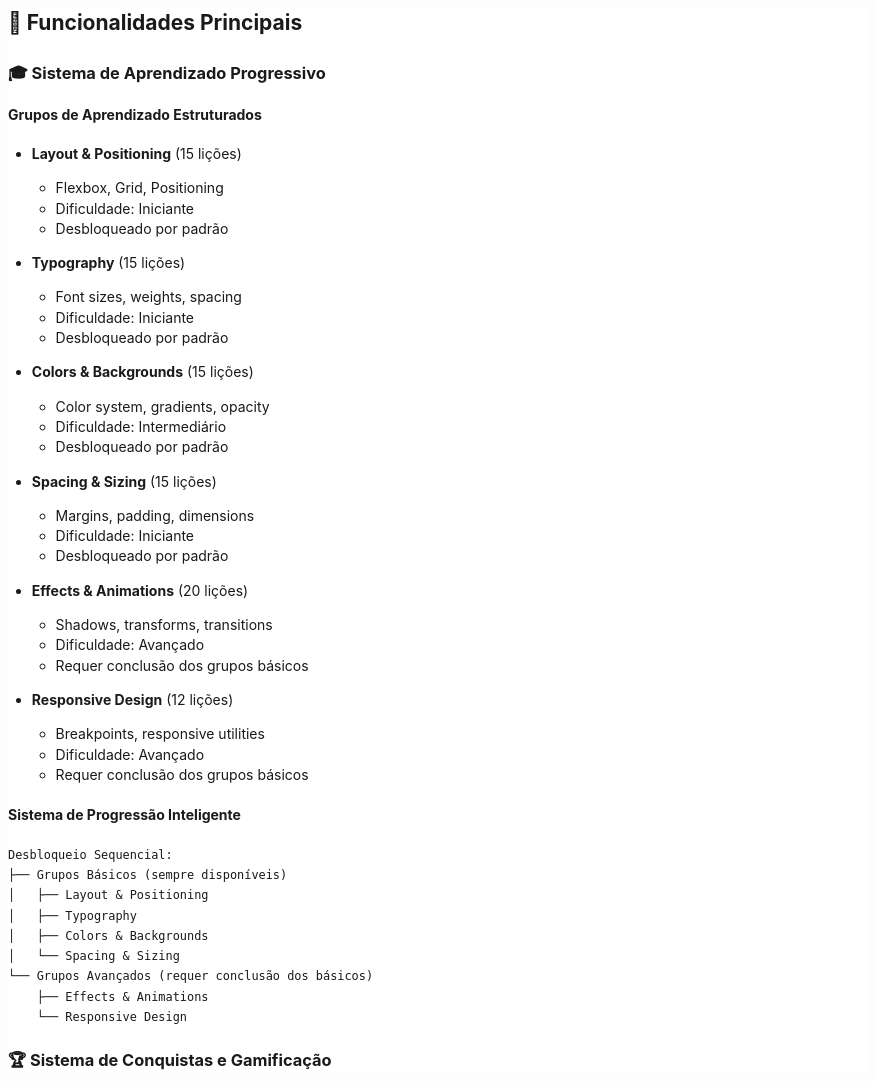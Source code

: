 
## 🌟 Funcionalidades Principais

### 🎓 **Sistema de Aprendizado Progressivo**

#### **Grupos de Aprendizado Estruturados**

-   **Layout & Positioning** (15 lições)

    -   Flexbox, Grid, Positioning
    -   Dificuldade: Iniciante
    -   Desbloqueado por padrão

-   **Typography** (15 lições)

    -   Font sizes, weights, spacing
    -   Dificuldade: Iniciante
    -   Desbloqueado por padrão

-   **Colors & Backgrounds** (15 lições)

    -   Color system, gradients, opacity
    -   Dificuldade: Intermediário
    -   Desbloqueado por padrão

-   **Spacing & Sizing** (15 lições)

    -   Margins, padding, dimensions
    -   Dificuldade: Iniciante
    -   Desbloqueado por padrão

-   **Effects & Animations** (20 lições)

    -   Shadows, transforms, transitions
    -   Dificuldade: Avançado
    -   Requer conclusão dos grupos básicos

-   **Responsive Design** (12 lições)
    -   Breakpoints, responsive utilities
    -   Dificuldade: Avançado
    -   Requer conclusão dos grupos básicos

#### **Sistema de Progressão Inteligente**

```
Desbloqueio Sequencial:
├── Grupos Básicos (sempre disponíveis)
│   ├── Layout & Positioning
│   ├── Typography
│   ├── Colors & Backgrounds
│   └── Spacing & Sizing
└── Grupos Avançados (requer conclusão dos básicos)
    ├── Effects & Animations
    └── Responsive Design
```

### 🏆 **Sistema de Conquistas e Gamificação**
